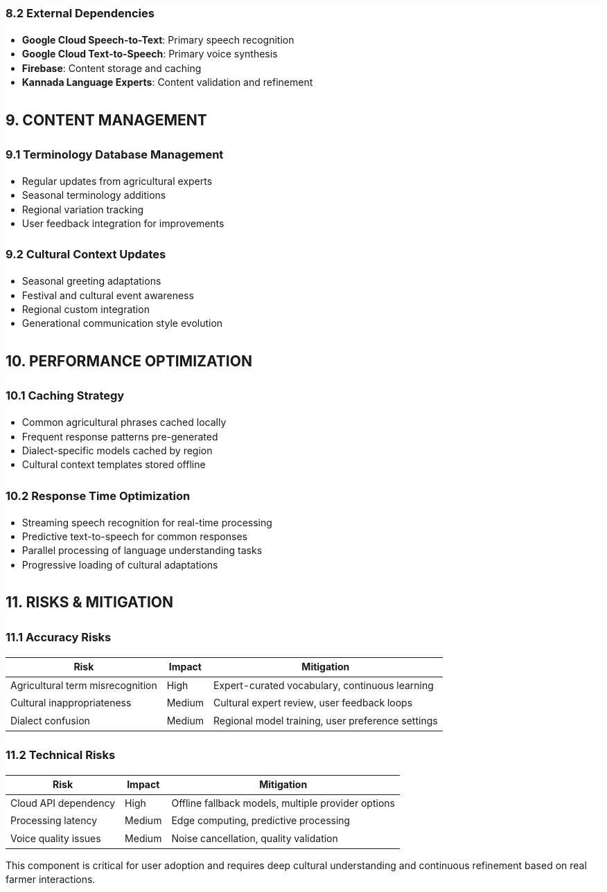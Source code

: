 ### 8.2 External Dependencies
- **Google Cloud Speech-to-Text**: Primary speech recognition
- **Google Cloud Text-to-Speech**: Primary voice synthesis
- **Firebase**: Content storage and caching
- **Kannada Language Experts**: Content validation and refinement

## 9. CONTENT MANAGEMENT

### 9.1 Terminology Database Management
- Regular updates from agricultural experts
- Seasonal terminology additions
- Regional variation tracking
- User feedback integration for improvements

### 9.2 Cultural Context Updates
- Seasonal greeting adaptations
- Festival and cultural event awareness
- Regional custom integration
- Generational communication style evolution

## 10. PERFORMANCE OPTIMIZATION

### 10.1 Caching Strategy
- Common agricultural phrases cached locally
- Frequent response patterns pre-generated
- Dialect-specific models cached by region
- Cultural context templates stored offline

### 10.2 Response Time Optimization
- Streaming speech recognition for real-time processing
- Predictive text-to-speech for common responses
- Parallel processing of language understanding tasks
- Progressive loading of cultural adaptations

## 11. RISKS & MITIGATION

### 11.1 Accuracy Risks
| Risk | Impact | Mitigation |
|------|---------|------------|
| Agricultural term misrecognition | High | Expert-curated vocabulary, continuous learning |
| Cultural inappropriateness | Medium | Cultural expert review, user feedback loops |
| Dialect confusion | Medium | Regional model training, user preference settings |

### 11.2 Technical Risks
| Risk | Impact | Mitigation |
|------|---------|------------|
| Cloud API dependency | High | Offline fallback models, multiple provider options |
| Processing latency | Medium | Edge computing, predictive processing |
| Voice quality issues | Medium | Noise cancellation, quality validation |

This component is critical for user adoption and requires deep cultural understanding and continuous refinement based on real farmer interactions.